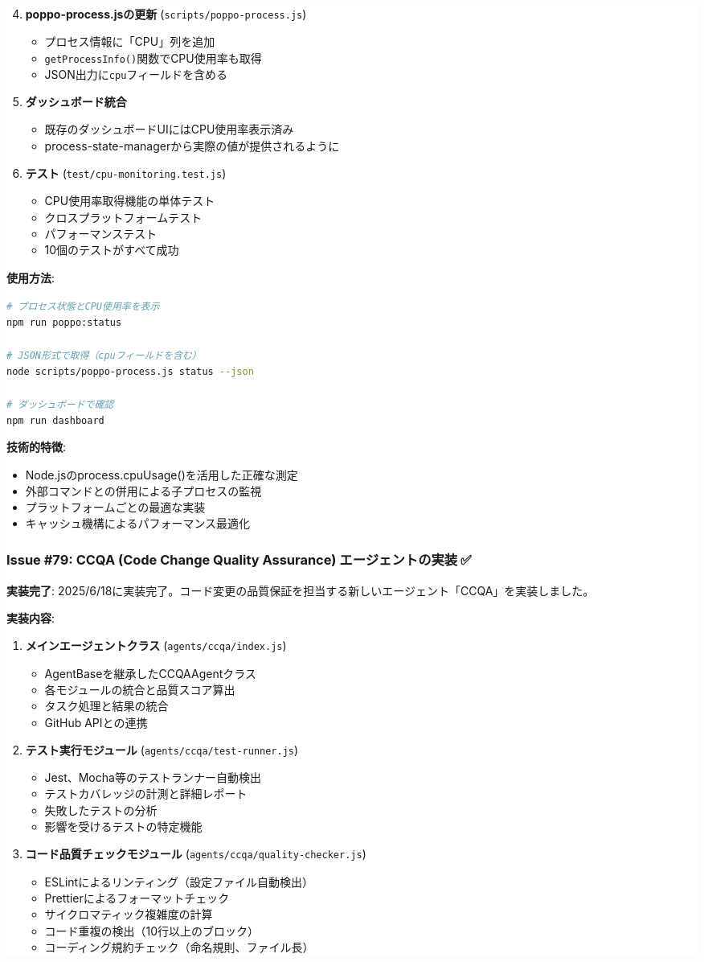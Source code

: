 4. **poppo-process.jsの更新** (`scripts/poppo-process.js`)
   - プロセス情報に「CPU」列を追加
   - `getProcessInfo()`関数でCPU使用率も取得
   - JSON出力に`cpu`フィールドを含める

5. **ダッシュボード統合**
   - 既存のダッシュボードUIにはCPU使用率表示済み
   - process-state-managerから実際の値が提供されるように

6. **テスト** (`test/cpu-monitoring.test.js`)
   - CPU使用率取得機能の単体テスト
   - クロスプラットフォームテスト
   - パフォーマンステスト
   - 10個のテストがすべて成功

**使用方法**:
```bash
# プロセス状態とCPU使用率を表示
npm run poppo:status

# JSON形式で取得（cpuフィールドを含む）
node scripts/poppo-process.js status --json

# ダッシュボードで確認
npm run dashboard
```

**技術的特徴**:
- Node.jsのprocess.cpuUsage()を活用した正確な測定
- 外部コマンドとの併用による子プロセスの監視
- プラットフォームごとの最適な実装
- キャッシュ機構によるパフォーマンス最適化

### Issue #79: CCQA (Code Change Quality Assurance) エージェントの実装 ✅
**実装完了**: 2025/6/18に実装完了。コード変更の品質保証を担当する新しいエージェント「CCQA」を実装しました。

**実装内容**:
1. **メインエージェントクラス** (`agents/ccqa/index.js`)
   - AgentBaseを継承したCCQAAgentクラス
   - 各モジュールの統合と品質スコア算出
   - タスク処理と結果の統合
   - GitHub APIとの連携

2. **テスト実行モジュール** (`agents/ccqa/test-runner.js`)
   - Jest、Mocha等のテストランナー自動検出
   - テストカバレッジの計測と詳細レポート
   - 失敗したテストの分析
   - 影響を受けるテストの特定機能

3. **コード品質チェックモジュール** (`agents/ccqa/quality-checker.js`)
   - ESLintによるリンティング（設定ファイル自動検出）
   - Prettierによるフォーマットチェック
   - サイクロマティック複雑度の計算
   - コード重複の検出（10行以上のブロック）
   - コーディング規約チェック（命名規則、ファイル長）
